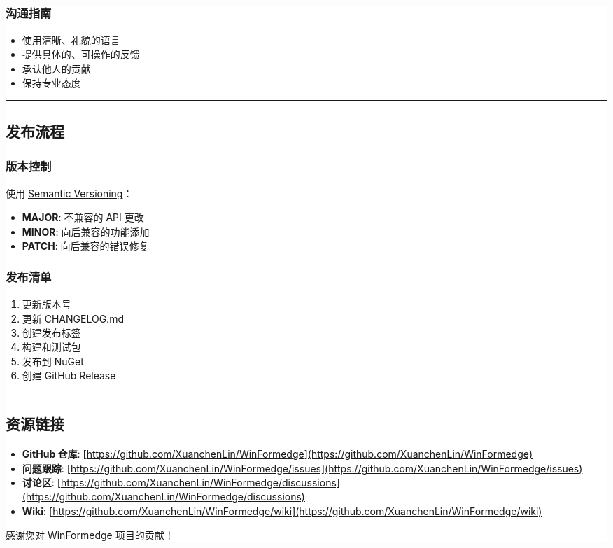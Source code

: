 ### 沟通指南

- 使用清晰、礼貌的语言
- 提供具体的、可操作的反馈
- 承认他人的贡献
- 保持专业态度

---

## 发布流程

### 版本控制

使用 [Semantic Versioning](https://semver.org/)：

- **MAJOR**: 不兼容的 API 更改
- **MINOR**: 向后兼容的功能添加
- **PATCH**: 向后兼容的错误修复

### 发布清单

1. 更新版本号
2. 更新 CHANGELOG.md
3. 创建发布标签
4. 构建和测试包
5. 发布到 NuGet
6. 创建 GitHub Release

---

## 资源链接

- **GitHub 仓库**: [https://github.com/XuanchenLin/WinFormedge](https://github.com/XuanchenLin/WinFormedge)
- **问题跟踪**: [https://github.com/XuanchenLin/WinFormedge/issues](https://github.com/XuanchenLin/WinFormedge/issues)
- **讨论区**: [https://github.com/XuanchenLin/WinFormedge/discussions](https://github.com/XuanchenLin/WinFormedge/discussions)
- **Wiki**: [https://github.com/XuanchenLin/WinFormedge/wiki](https://github.com/XuanchenLin/WinFormedge/wiki)

感谢您对 WinFormedge 项目的贡献！